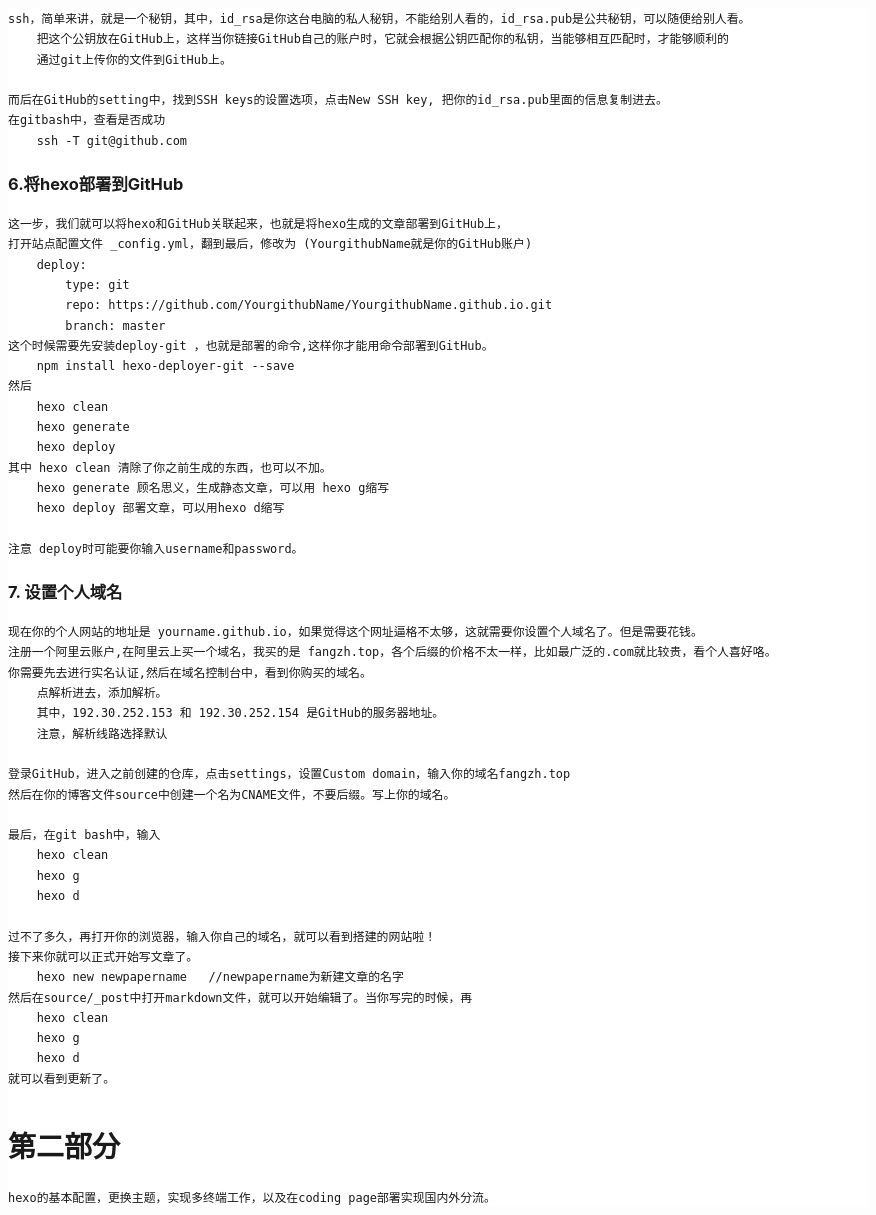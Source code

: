     ssh，简单来讲，就是一个秘钥，其中，id_rsa是你这台电脑的私人秘钥，不能给别人看的，id_rsa.pub是公共秘钥，可以随便给别人看。
        把这个公钥放在GitHub上，这样当你链接GitHub自己的账户时，它就会根据公钥匹配你的私钥，当能够相互匹配时，才能够顺利的
        通过git上传你的文件到GitHub上。

    而后在GitHub的setting中，找到SSH keys的设置选项，点击New SSH key, 把你的id_rsa.pub里面的信息复制进去。
    在gitbash中，查看是否成功
        ssh -T git@github.com

### 6.将hexo部署到GitHub
    这一步，我们就可以将hexo和GitHub关联起来，也就是将hexo生成的文章部署到GitHub上，
    打开站点配置文件 _config.yml，翻到最后，修改为 (YourgithubName就是你的GitHub账户)
        deploy:
            type: git
            repo: https://github.com/YourgithubName/YourgithubName.github.io.git
            branch: master
    这个时候需要先安装deploy-git ，也就是部署的命令,这样你才能用命令部署到GitHub。
        npm install hexo-deployer-git --save
    然后
        hexo clean
        hexo generate
        hexo deploy
    其中 hexo clean 清除了你之前生成的东西，也可以不加。
        hexo generate 顾名思义，生成静态文章，可以用 hexo g缩写
        hexo deploy 部署文章，可以用hexo d缩写
    
    注意 deploy时可能要你输入username和password。

### 7. 设置个人域名
    现在你的个人网站的地址是 yourname.github.io，如果觉得这个网址逼格不太够，这就需要你设置个人域名了。但是需要花钱。
    注册一个阿里云账户,在阿里云上买一个域名，我买的是 fangzh.top，各个后缀的价格不太一样，比如最广泛的.com就比较贵，看个人喜好咯。
    你需要先去进行实名认证,然后在域名控制台中，看到你购买的域名。
        点解析进去，添加解析。
        其中，192.30.252.153 和 192.30.252.154 是GitHub的服务器地址。
        注意，解析线路选择默认
    
    登录GitHub，进入之前创建的仓库，点击settings，设置Custom domain，输入你的域名fangzh.top
    然后在你的博客文件source中创建一个名为CNAME文件，不要后缀。写上你的域名。

    最后，在git bash中，输入
        hexo clean
        hexo g
        hexo d
    
    过不了多久，再打开你的浏览器，输入你自己的域名，就可以看到搭建的网站啦！
    接下来你就可以正式开始写文章了。
        hexo new newpapername   //newpapername为新建文章的名字
    然后在source/_post中打开markdown文件，就可以开始编辑了。当你写完的时候，再
        hexo clean
        hexo g
        hexo d
    就可以看到更新了。

# 第二部分
    hexo的基本配置，更换主题，实现多终端工作，以及在coding page部署实现国内外分流。
